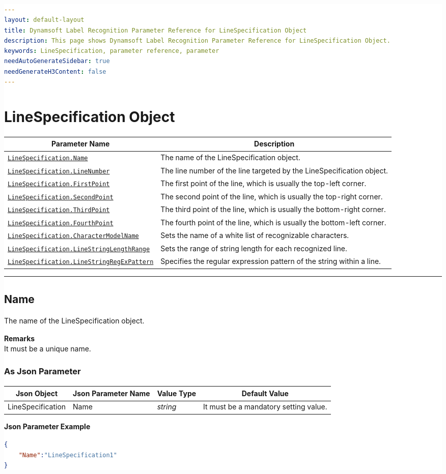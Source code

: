 ```yaml
---
layout: default-layout
title: Dynamsoft Label Recognition Parameter Reference for LineSpecification Object
description: This page shows Dynamsoft Label Recognition Parameter Reference for LineSpecification Object.
keywords: LineSpecification, parameter reference, parameter
needAutoGenerateSidebar: true
needGenerateH3Content: false
---
```


# LineSpecification Object

 | Parameter Name | Description |
 | -------------- | ----------- | 
 | [`LineSpecification.Name`](#name) | The name of the LineSpecification object. |
 | [`LineSpecification.LineNumber`](#linenumber) | The line number of the line targeted by the LineSpecification object. |
 | [`LineSpecification.FirstPoint`](#firstpoint) | The first point of the line, which is usually the top-left corner. |
 | [`LineSpecification.SecondPoint`](#secondpoint) | The second point of the line, which is usually the top-right corner. |
 | [`LineSpecification.ThirdPoint`](#thirdpoint) | The third point of the line, which is usually the bottom-right corner. |
 | [`LineSpecification.FourthPoint`](#fourthpoint) | The fourth point of the line, which is usually the bottom-left  corner. |
 | [`LineSpecification.CharacterModelName`](#charactermodelname) | Sets the name of a white list of recognizable characters. |
 | [`LineSpecification.LineStringLengthRange`](#linestringlengthrange) | Sets the range of string length for each recognized line. |
 | [`LineSpecification.LineStringRegExPattern`](#linestringregexpattern) | Specifies the regular expression pattern of the string within a line. |

---


## Name
The name of the LineSpecification object.  

**Remarks**    
It must be a unique name.

### As Json Parameter

| Json Object |	Json Parameter Name | Value Type | Default Value |
| ----------- | ------------------- | ---------- | ------------- |
| LineSpecification | Name | *string* | It must be a mandatory setting value. |

**Json Parameter Example**   
```json
{
    "Name":"LineSpecification1"
}
```
